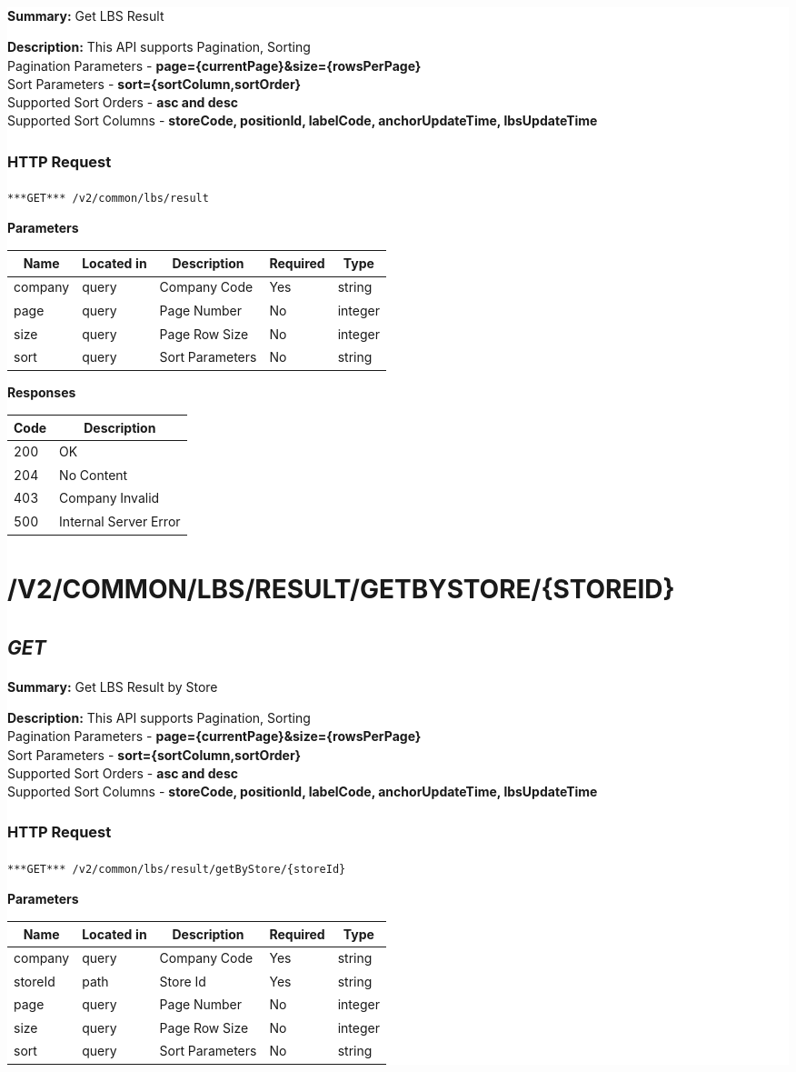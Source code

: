 **Summary:** Get LBS Result

**Description:** This API supports Pagination, Sorting <br/> Pagination Parameters - <b>page={currentPage}&size={rowsPerPage}</b><br/> Sort Parameters - <b>sort={sortColumn,sortOrder}</b><br/>Supported Sort Orders - <b>asc and desc</b><br/> Supported Sort Columns - <b>storeCode, positionId, labelCode, anchorUpdateTime, lbsUpdateTime </b>

### HTTP Request 
`***GET*** /v2/common/lbs/result` 

**Parameters**

| Name | Located in | Description | Required | Type |
| ---- | ---------- | ----------- | -------- | ---- |
| company | query | Company Code | Yes | string |
| page | query | Page Number | No | integer |
| size | query | Page Row Size | No | integer |
| sort | query | Sort Parameters | No | string |

**Responses**

| Code | Description |
| ---- | ----------- |
| 200 | OK |
| 204 | No Content |
| 403 | Company Invalid |
| 500 | Internal Server Error |

# /V2/COMMON/LBS/RESULT/GETBYSTORE/{STOREID}
## ***GET*** 

**Summary:** Get LBS Result by Store

**Description:** This API supports Pagination, Sorting <br/> Pagination Parameters - <b>page={currentPage}&size={rowsPerPage}</b><br/> Sort Parameters - <b>sort={sortColumn,sortOrder}</b><br/>Supported Sort Orders - <b>asc and desc</b><br/> Supported Sort Columns - <b>storeCode, positionId, labelCode, anchorUpdateTime, lbsUpdateTime </b>

### HTTP Request 
`***GET*** /v2/common/lbs/result/getByStore/{storeId}` 

**Parameters**

| Name | Located in | Description | Required | Type |
| ---- | ---------- | ----------- | -------- | ---- |
| company | query | Company Code | Yes | string |
| storeId | path | Store Id | Yes | string |
| page | query | Page Number | No | integer |
| size | query | Page Row Size | No | integer |
| sort | query | Sort Parameters | No | string |
